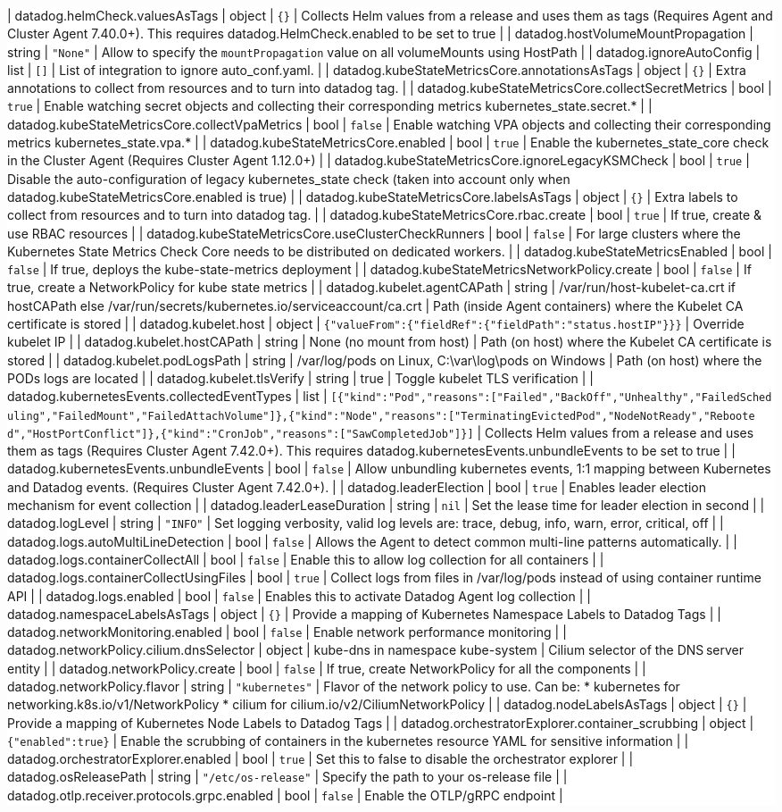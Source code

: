 | datadog.helmCheck.valuesAsTags | object | `{}` | Collects Helm values from a release and uses them as tags (Requires Agent and Cluster Agent 7.40.0+). This requires datadog.HelmCheck.enabled to be set to true |
| datadog.hostVolumeMountPropagation | string | `"None"` | Allow to specify the `mountPropagation` value on all volumeMounts using HostPath |
| datadog.ignoreAutoConfig | list | `[]` | List of integration to ignore auto_conf.yaml. |
| datadog.kubeStateMetricsCore.annotationsAsTags | object | `{}` | Extra annotations to collect from resources and to turn into datadog tag. |
| datadog.kubeStateMetricsCore.collectSecretMetrics | bool | `true` | Enable watching secret objects and collecting their corresponding metrics kubernetes_state.secret.* |
| datadog.kubeStateMetricsCore.collectVpaMetrics | bool | `false` | Enable watching VPA objects and collecting their corresponding metrics kubernetes_state.vpa.* |
| datadog.kubeStateMetricsCore.enabled | bool | `true` | Enable the kubernetes_state_core check in the Cluster Agent (Requires Cluster Agent 1.12.0+) |
| datadog.kubeStateMetricsCore.ignoreLegacyKSMCheck | bool | `true` | Disable the auto-configuration of legacy kubernetes_state check (taken into account only when datadog.kubeStateMetricsCore.enabled is true) |
| datadog.kubeStateMetricsCore.labelsAsTags | object | `{}` | Extra labels to collect from resources and to turn into datadog tag. |
| datadog.kubeStateMetricsCore.rbac.create | bool | `true` | If true, create & use RBAC resources |
| datadog.kubeStateMetricsCore.useClusterCheckRunners | bool | `false` | For large clusters where the Kubernetes State Metrics Check Core needs to be distributed on dedicated workers. |
| datadog.kubeStateMetricsEnabled | bool | `false` | If true, deploys the kube-state-metrics deployment |
| datadog.kubeStateMetricsNetworkPolicy.create | bool | `false` | If true, create a NetworkPolicy for kube state metrics |
| datadog.kubelet.agentCAPath | string | /var/run/host-kubelet-ca.crt if hostCAPath else /var/run/secrets/kubernetes.io/serviceaccount/ca.crt | Path (inside Agent containers) where the Kubelet CA certificate is stored |
| datadog.kubelet.host | object | `{"valueFrom":{"fieldRef":{"fieldPath":"status.hostIP"}}}` | Override kubelet IP |
| datadog.kubelet.hostCAPath | string | None (no mount from host) | Path (on host) where the Kubelet CA certificate is stored |
| datadog.kubelet.podLogsPath | string | /var/log/pods on Linux, C:\var\log\pods on Windows | Path (on host) where the PODs logs are located |
| datadog.kubelet.tlsVerify | string | true | Toggle kubelet TLS verification |
| datadog.kubernetesEvents.collectedEventTypes | list | `[{"kind":"Pod","reasons":["Failed","BackOff","Unhealthy","FailedScheduling","FailedMount","FailedAttachVolume"]},{"kind":"Node","reasons":["TerminatingEvictedPod","NodeNotReady","Rebooted","HostPortConflict"]},{"kind":"CronJob","reasons":["SawCompletedJob"]}]` | Collects Helm values from a release and uses them as tags (Requires Cluster Agent 7.42.0+). This requires datadog.kubernetesEvents.unbundleEvents to be set to true |
| datadog.kubernetesEvents.unbundleEvents | bool | `false` | Allow unbundling kubernetes events, 1:1 mapping between Kubernetes and Datadog events. (Requires Cluster Agent 7.42.0+). |
| datadog.leaderElection | bool | `true` | Enables leader election mechanism for event collection |
| datadog.leaderLeaseDuration | string | `nil` | Set the lease time for leader election in second |
| datadog.logLevel | string | `"INFO"` | Set logging verbosity, valid log levels are: trace, debug, info, warn, error, critical, off |
| datadog.logs.autoMultiLineDetection | bool | `false` | Allows the Agent to detect common multi-line patterns automatically. |
| datadog.logs.containerCollectAll | bool | `false` | Enable this to allow log collection for all containers |
| datadog.logs.containerCollectUsingFiles | bool | `true` | Collect logs from files in /var/log/pods instead of using container runtime API |
| datadog.logs.enabled | bool | `false` | Enables this to activate Datadog Agent log collection |
| datadog.namespaceLabelsAsTags | object | `{}` | Provide a mapping of Kubernetes Namespace Labels to Datadog Tags |
| datadog.networkMonitoring.enabled | bool | `false` | Enable network performance monitoring |
| datadog.networkPolicy.cilium.dnsSelector | object | kube-dns in namespace kube-system | Cilium selector of the DNS server entity |
| datadog.networkPolicy.create | bool | `false` | If true, create NetworkPolicy for all the components |
| datadog.networkPolicy.flavor | string | `"kubernetes"` | Flavor of the network policy to use. Can be: * kubernetes for networking.k8s.io/v1/NetworkPolicy * cilium     for cilium.io/v2/CiliumNetworkPolicy |
| datadog.nodeLabelsAsTags | object | `{}` | Provide a mapping of Kubernetes Node Labels to Datadog Tags |
| datadog.orchestratorExplorer.container_scrubbing | object | `{"enabled":true}` | Enable the scrubbing of containers in the kubernetes resource YAML for sensitive information |
| datadog.orchestratorExplorer.enabled | bool | `true` | Set this to false to disable the orchestrator explorer |
| datadog.osReleasePath | string | `"/etc/os-release"` | Specify the path to your os-release file |
| datadog.otlp.receiver.protocols.grpc.enabled | bool | `false` | Enable the OTLP/gRPC endpoint |